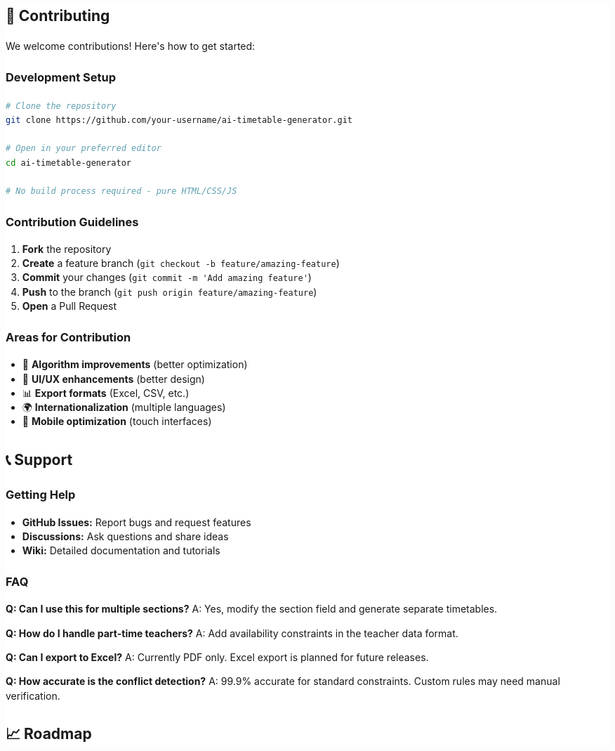 ## 🤝 Contributing

We welcome contributions! Here's how to get started:

### Development Setup
```bash
# Clone the repository
git clone https://github.com/your-username/ai-timetable-generator.git

# Open in your preferred editor
cd ai-timetable-generator

# No build process required - pure HTML/CSS/JS
```

### Contribution Guidelines
1. **Fork** the repository
2. **Create** a feature branch (`git checkout -b feature/amazing-feature`)
3. **Commit** your changes (`git commit -m 'Add amazing feature'`)
4. **Push** to the branch (`git push origin feature/amazing-feature`)
5. **Open** a Pull Request

### Areas for Contribution
- 🔧 **Algorithm improvements** (better optimization)
- 🎨 **UI/UX enhancements** (better design)
- 📊 **Export formats** (Excel, CSV, etc.)
- 🌍 **Internationalization** (multiple languages)
- 📱 **Mobile optimization** (touch interfaces)

## 📞 Support

### Getting Help
- **GitHub Issues:** Report bugs and request features
- **Discussions:** Ask questions and share ideas
- **Wiki:** Detailed documentation and tutorials

### FAQ

**Q: Can I use this for multiple sections?**
A: Yes, modify the section field and generate separate timetables.

**Q: How do I handle part-time teachers?**
A: Add availability constraints in the teacher data format.

**Q: Can I export to Excel?**
A: Currently PDF only. Excel export is planned for future releases.

**Q: How accurate is the conflict detection?**
A: 99.9% accurate for standard constraints. Custom rules may need manual verification.

## 📈 Roadmap
